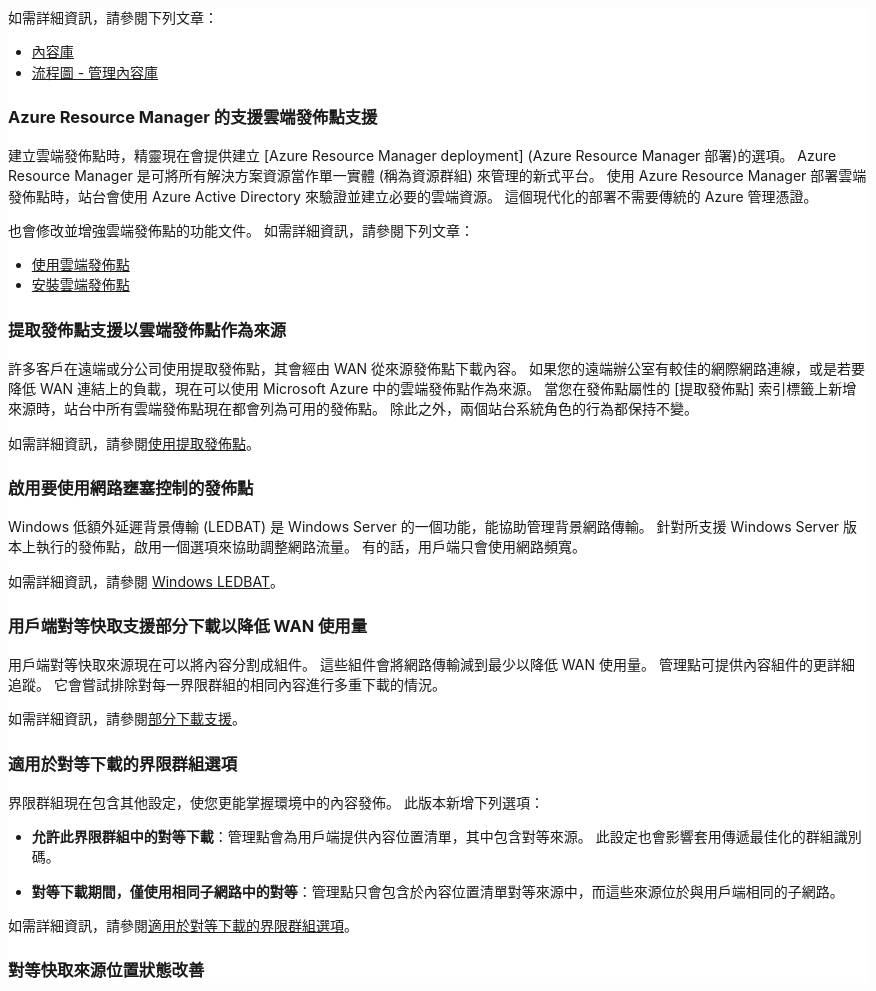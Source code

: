 如需詳細資訊，請參閱下列文章： 
- [內容庫](../hierarchy/the-content-library.md)
- [流程圖 - 管理內容庫](../hierarchy/manage-content-library-flowchart.md)


### <a name="cloud-distribution-point-support-for-azure-resource-manager"></a>Azure Resource Manager 的支援雲端發佈點支援

建立雲端發佈點時，精靈現在會提供建立 [Azure Resource Manager deployment]  \(Azure Resource Manager 部署\)的選項。 Azure Resource Manager 是可將所有解決方案資源當作單一實體 (稱為資源群組) 來管理的新式平台。 使用 Azure Resource Manager 部署雲端發佈點時，站台會使用 Azure Active Directory 來驗證並建立必要的雲端資源。 這個現代化的部署不需要傳統的 Azure 管理憑證。 

也會修改並增強雲端發佈點的功能文件。 如需詳細資訊，請參閱下列文章：
- [使用雲端發佈點](../hierarchy/use-a-cloud-based-distribution-point.md)   
- [安裝雲端發佈點](../../servers/deploy/configure/install-cloud-based-distribution-points-in-microsoft-azure.md)  


### <a name="pull-distribution-points-support-cloud-distribution-points-as-source"></a>提取發佈點支援以雲端發佈點作為來源  

許多客戶在遠端或分公司使用提取發佈點，其會經由 WAN 從來源發佈點下載內容。 如果您的遠端辦公室有較佳的網際網路連線，或是若要降低 WAN 連結上的負載，現在可以使用 Microsoft Azure 中的雲端發佈點作為來源。 當您在發佈點屬性的 [提取發佈點]  索引標籤上新增來源時，站台中所有雲端發佈點現在都會列為可用的發佈點。 除此之外，兩個站台系統角色的行為都保持不變。 

如需詳細資訊，請參閱[使用提取發佈點](../hierarchy/use-a-pull-distribution-point.md)。


### <a name="enable-distribution-points-to-use-network-congestion-control"></a>啟用要使用網路壅塞控制的發佈點

Windows 低額外延遲背景傳輸 (LEDBAT) 是 Windows Server 的一個功能，能協助管理背景網路傳輸。 針對所支援 Windows Server 版本上執行的發佈點，啟用一個選項來協助調整網路流量。 有的話，用戶端只會使用網路頻寬。 

如需詳細資訊，請參閱 [Windows LEDBAT](../hierarchy/fundamental-concepts-for-content-management.md#windows-ledbat)。


### <a name="partial-download-support-in-client-peer-cache-to-reduce-wan-utilization"></a>用戶端對等快取支援部分下載以降低 WAN 使用量

用戶端對等快取來源現在可以將內容分割成組件。 這些組件會將網路傳輸減到最少以降低 WAN 使用量。 管理點可提供內容組件的更詳細追蹤。 它會嘗試排除對每一界限群組的相同內容進行多重下載的情況。 

如需詳細資訊，請參閱[部分下載支援](../hierarchy/client-peer-cache.md#bkmk_parts)。 


### <a name="boundary-group-options-for-peer-downloads"></a>適用於對等下載的界限群組選項

界限群組現在包含其他設定，使您更能掌握環境中的內容發佈。 此版本新增下列選項：  

- **允許此界限群組中的對等下載**：管理點會為用戶端提供內容位置清單，其中包含對等來源。 此設定也會影響套用傳遞最佳化的群組識別碼。  

- **對等下載期間，僅使用相同子網路中的對等**：管理點只會包含於內容位置清單對等來源中，而這些來源位於與用戶端相同的子網路。  

如需詳細資訊，請參閱[適用於對等下載的界限群組選項](../../servers/deploy/configure/boundary-groups.md#bkmk_bgoptions)。


### <a name="improvement-to-peer-cache-source-location-status"></a>對等快取來源位置狀態改善
